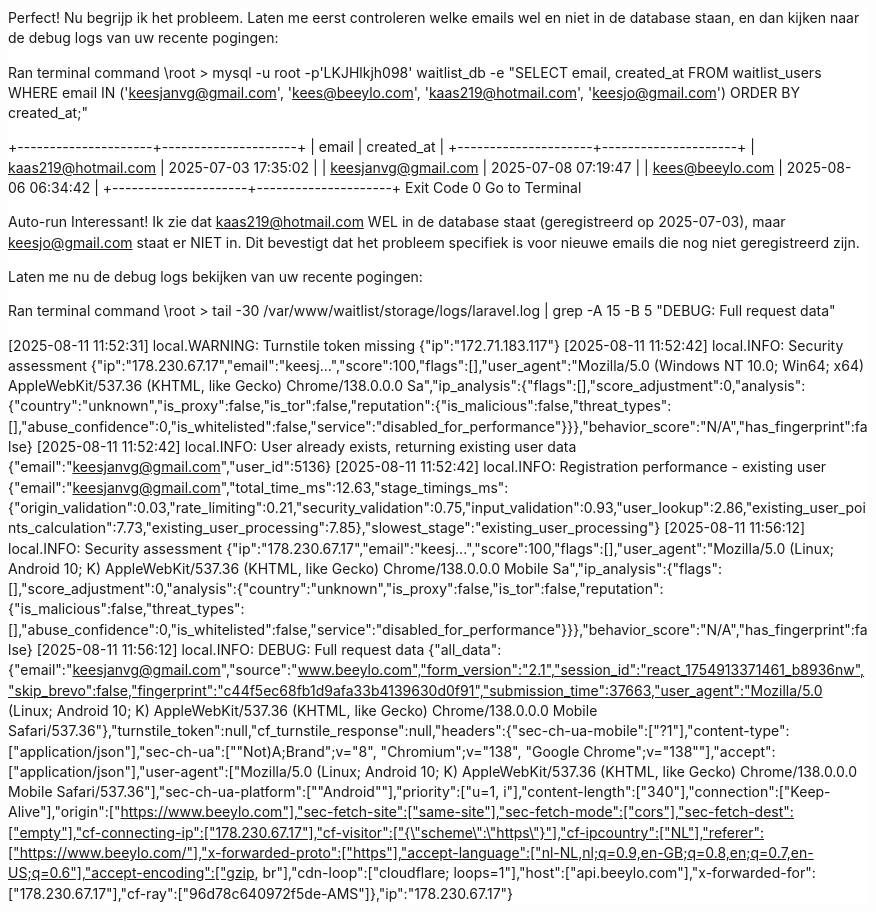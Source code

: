Perfect! Nu begrijp ik het probleem. Laten me eerst controleren welke emails wel en niet in de database staan, en dan kijken naar de debug logs van uw recente pogingen:

Ran terminal command
\root > mysql -u root -p'LKJHlkjh098' waitlist_db -e "SELECT email, created_at FROM waitlist_users WHERE email IN ('keesjanvg@gmail.com', 'kees@beeylo.com', 'kaas219@hotmail.com', 'keesjo@gmail.com') ORDER BY created_at;"

+---------------------+---------------------+
| email               | created_at          |
+---------------------+---------------------+
| kaas219@hotmail.com | 2025-07-03 17:35:02 |
| keesjanvg@gmail.com | 2025-07-08 07:19:47 |
| kees@beeylo.com     | 2025-08-06 06:34:42 |
+---------------------+---------------------+
Exit Code 0
Go to Terminal

Auto-run
Interessant! Ik zie dat kaas219@hotmail.com WEL in de database staat (geregistreerd op 2025-07-03), maar keesjo@gmail.com staat er NIET in. Dit bevestigt dat het probleem specifiek is voor nieuwe emails die nog niet geregistreerd zijn.

Laten me nu de debug logs bekijken van uw recente pogingen:

Ran terminal command
\root > tail -30 /var/www/waitlist/storage/logs/laravel.log | grep -A 15 -B 5 "DEBUG: Full request data"

[2025-08-11 11:52:31] local.WARNING: Turnstile token missing {"ip":"172.71.183.117"} 
[2025-08-11 11:52:42] local.INFO: Security assessment {"ip":"178.230.67.17","email":"keesj...","score":100,"flags":[],"user_agent":"Mozilla/5.0 (Windows NT 10.0; Win64; x64) AppleWebKit/537.36 (KHTML, like Gecko) Chrome/138.0.0.0 Sa","ip_analysis":{"flags":[],"score_adjustment":0,"analysis":{"country":"unknown","is_proxy":false,"is_tor":false,"reputation":{"is_malicious":false,"threat_types":[],"abuse_confidence":0,"is_whitelisted":false,"service":"disabled_for_performance"}}},"behavior_score":"N/A","has_fingerprint":false} 
[2025-08-11 11:52:42] local.INFO: User already exists, returning existing user data {"email":"keesjanvg@gmail.com","user_id":5136} 
[2025-08-11 11:52:42] local.INFO: Registration performance - existing user {"email":"keesjanvg@gmail.com","total_time_ms":12.63,"stage_timings_ms":{"origin_validation":0.03,"rate_limiting":0.21,"security_validation":0.75,"input_validation":0.93,"user_lookup":2.86,"existing_user_points_calculation":7.73,"existing_user_processing":7.85},"slowest_stage":"existing_user_processing"} 
[2025-08-11 11:56:12] local.INFO: Security assessment {"ip":"178.230.67.17","email":"keesj...","score":100,"flags":[],"user_agent":"Mozilla/5.0 (Linux; Android 10; K) AppleWebKit/537.36 (KHTML, like Gecko) Chrome/138.0.0.0 Mobile Sa","ip_analysis":{"flags":[],"score_adjustment":0,"analysis":{"country":"unknown","is_proxy":false,"is_tor":false,"reputation":{"is_malicious":false,"threat_types":[],"abuse_confidence":0,"is_whitelisted":false,"service":"disabled_for_performance"}}},"behavior_score":"N/A","has_fingerprint":false} 
[2025-08-11 11:56:12] local.INFO: DEBUG: Full request data {"all_data":{"email":"keesjanvg@gmail.com","source":"www.beeylo.com","form_version":"2.1","session_id":"react_1754913371461_b8936nw","skip_brevo":false,"fingerprint":"c44f5ec68fb1d9afa33b4139630d0f91","submission_time":37663,"user_agent":"Mozilla/5.0 (Linux; Android 10; K) AppleWebKit/537.36 (KHTML, like Gecko) Chrome/138.0.0.0 Mobile Safari/537.36"},"turnstile_token":null,"cf_turnstile_response":null,"headers":{"sec-ch-ua-mobile":["?1"],"content-type":["application/json"],"sec-ch-ua":["\"Not)A;Brand\";v=\"8\", \"Chromium\";v=\"138\", \"Google Chrome\";v=\"138\""],"accept":["application/json"],"user-agent":["Mozilla/5.0 (Linux; Android 10; K) AppleWebKit/537.36 (KHTML, like Gecko) Chrome/138.0.0.0 Mobile Safari/537.36"],"sec-ch-ua-platform":["\"Android\""],"priority":["u=1, i"],"content-length":["340"],"connection":["Keep-Alive"],"origin":["https://www.beeylo.com"],"sec-fetch-site":["same-site"],"sec-fetch-mode":["cors"],"sec-fetch-dest":["empty"],"cf-connecting-ip":["178.230.67.17"],"cf-visitor":["{\"scheme\":\"https\"}"],"cf-ipcountry":["NL"],"referer":["https://www.beeylo.com/"],"x-forwarded-proto":["https"],"accept-language":["nl-NL,nl;q=0.9,en-GB;q=0.8,en;q=0.7,en-US;q=0.6"],"accept-encoding":["gzip, br"],"cdn-loop":["cloudflare; loops=1"],"host":["api.beeylo.com"],"x-forwarded-for":["178.230.67.17"],"cf-ray":["96d78c640972f5de-AMS"]},"ip":"178.230.67.17"} 